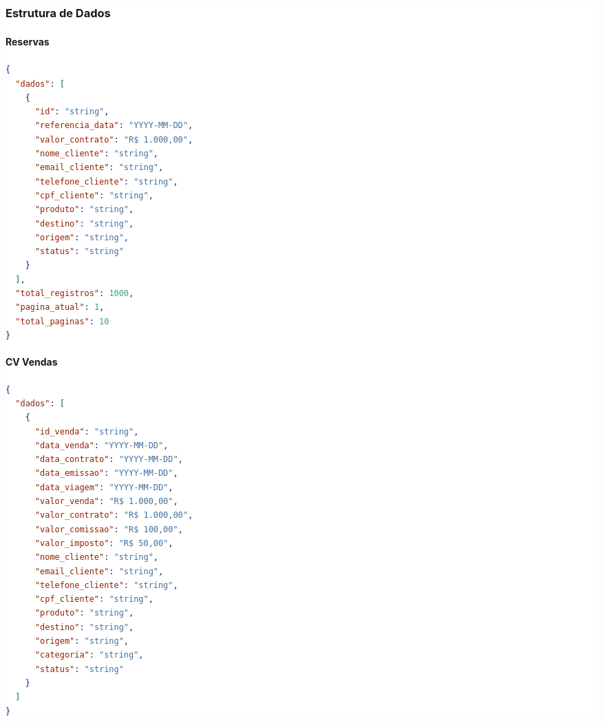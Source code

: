 ### Estrutura de Dados

#### Reservas
```json
{
  "dados": [
    {
      "id": "string",
      "referencia_data": "YYYY-MM-DD",
      "valor_contrato": "R$ 1.000,00",
      "nome_cliente": "string",
      "email_cliente": "string",
      "telefone_cliente": "string",
      "cpf_cliente": "string",
      "produto": "string",
      "destino": "string",
      "origem": "string",
      "status": "string"
    }
  ],
  "total_registros": 1000,
  "pagina_atual": 1,
  "total_paginas": 10
}
```

#### CV Vendas
```json
{
  "dados": [
    {
      "id_venda": "string",
      "data_venda": "YYYY-MM-DD",
      "data_contrato": "YYYY-MM-DD",
      "data_emissao": "YYYY-MM-DD",
      "data_viagem": "YYYY-MM-DD",
      "valor_venda": "R$ 1.000,00",
      "valor_contrato": "R$ 1.000,00",
      "valor_comissao": "R$ 100,00",
      "valor_imposto": "R$ 50,00",
      "nome_cliente": "string",
      "email_cliente": "string",
      "telefone_cliente": "string",
      "cpf_cliente": "string",
      "produto": "string",
      "destino": "string",
      "origem": "string",
      "categoria": "string",
      "status": "string"
    }
  ]
}
```
